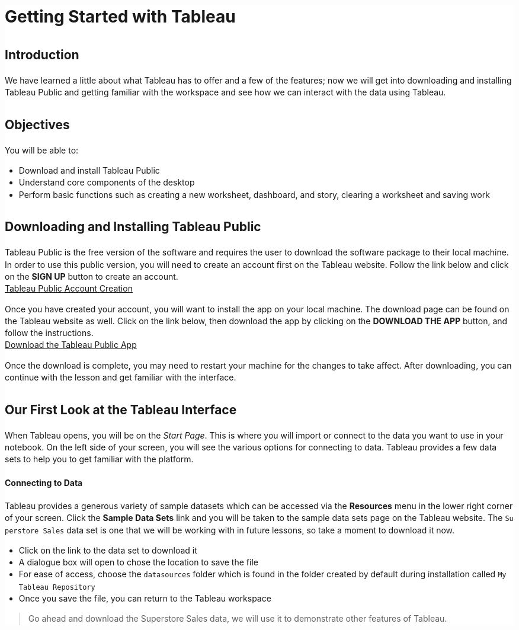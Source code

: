 # Getting Started with Tableau

## Introduction
We have learned a little about what Tableau has to offer and a few of the features; now we will get into downloading and installing Tableau Public and getting familiar with the workspace and see how we can interact with the data using Tableau.

## Objectives
You will be able to: 
* Download and install Tableau Public
* Understand core components of the desktop
* Perform basic functions such as creating a new worksheet, dashboard, and story, clearing a worksheet and saving work

## Downloading and Installing Tableau Public
Tableau Public is the free version of the software and requires the user to download the software package to their local machine. In order to use this public version, you will need to create an account first on the Tableau website. Follow the link below and click on the __SIGN UP__ button to create an account.  
<a href="https://public.tableau.com/s/">Tableau Public Account Creation</a>

Once you have created your account, you will want to install the app on your local machine. The download page can be found on the Tableau website as well. Click on the link below, then download the app by clicking on the __DOWNLOAD THE APP__ button, and follow the instructions.  
<a href="https://www.tableau.com/products/public/download">Download the Tableau Public App</a>

Once the download is complete, you may need to restart your machine for the changes to take affect. After downloading, you can continue with the lesson and get familiar with the interface.

## Our First Look at the Tableau Interface
When Tableau opens, you will be on the _Start Page_. This is where you will import or connect to the data you want to use in your notebook. On the left side of your screen, you will see the various options for connecting to data. Tableau provides a few data sets to help you to get familiar with the platform. 

#### Connecting to Data
Tableau provides a generous variety of sample datasets which can be accessed via the __Resources__ menu in the lower right corner of your screen. Click the __Sample Data Sets__ link and you will be taken to the sample data sets page on the Tableau website. The `Superstore Sales` data set is one that we will be working with in future lessons, so take a moment to download it now.  
- Click on the link to the data set to download it  
- A dialogue box will open to chose the location to save the file  
- For ease of access, choose the `datasources` folder which is found in the folder created by default during installation called `My Tableau Repository`  
- Once you save the file, you can return to the Tableau workspace  
> Go ahead and download the Superstore Sales data, we will use it to demonstrate other features of Tableau.

